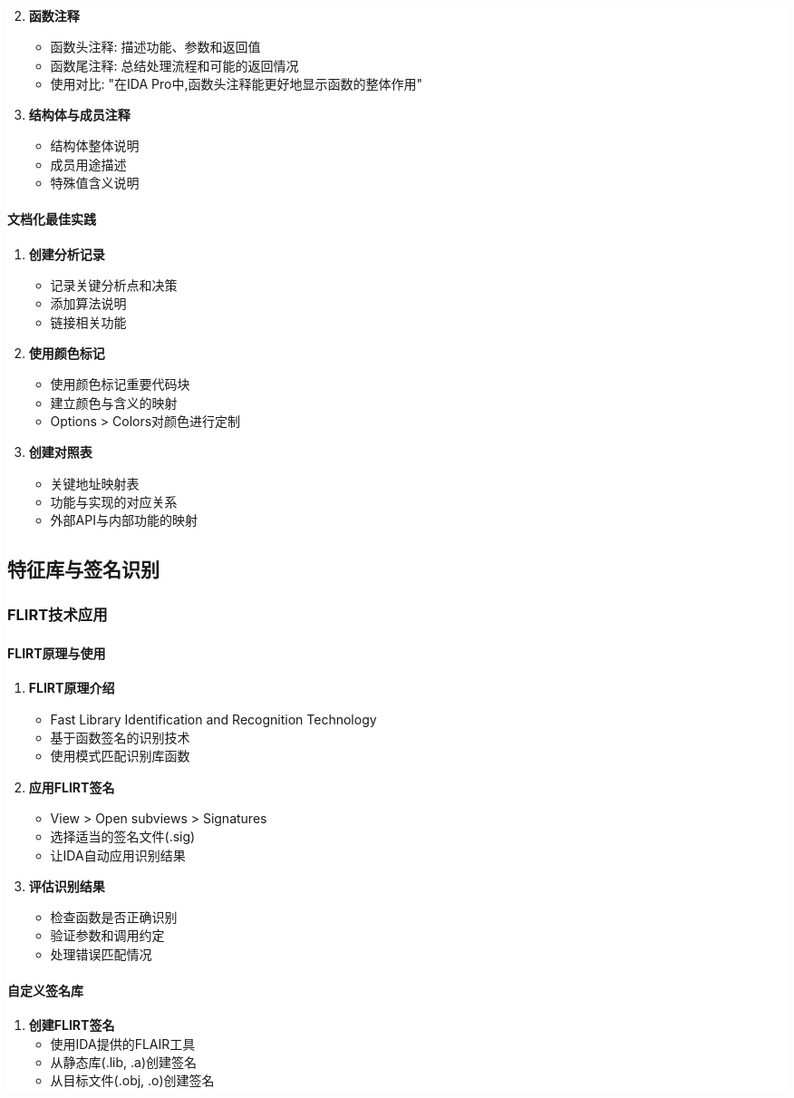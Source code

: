 2. **函数注释**
   - 函数头注释: 描述功能、参数和返回值
   - 函数尾注释: 总结处理流程和可能的返回情况
   - 使用对比: "在IDA Pro中,函数头注释能更好地显示函数的整体作用"

3. **结构体与成员注释**
   - 结构体整体说明
   - 成员用途描述
   - 特殊值含义说明

#### 文档化最佳实践

1. **创建分析记录**
   - 记录关键分析点和决策
   - 添加算法说明
   - 链接相关功能

2. **使用颜色标记**
   - 使用颜色标记重要代码块
   - 建立颜色与含义的映射
   - Options > Colors对颜色进行定制

3. **创建对照表**
   - 关键地址映射表
   - 功能与实现的对应关系
   - 外部API与内部功能的映射

## 特征库与签名识别

### FLIRT技术应用

#### FLIRT原理与使用

1. **FLIRT原理介绍**
   - Fast Library Identification and Recognition Technology
   - 基于函数签名的识别技术
   - 使用模式匹配识别库函数

2. **应用FLIRT签名**
   - View > Open subviews > Signatures
   - 选择适当的签名文件(.sig)
   - 让IDA自动应用识别结果

3. **评估识别结果**
   - 检查函数是否正确识别
   - 验证参数和调用约定
   - 处理错误匹配情况

#### 自定义签名库

1. **创建FLIRT签名**
   - 使用IDA提供的FLAIR工具
   - 从静态库(.lib, .a)创建签名
   - 从目标文件(.obj, .o)创建签名
